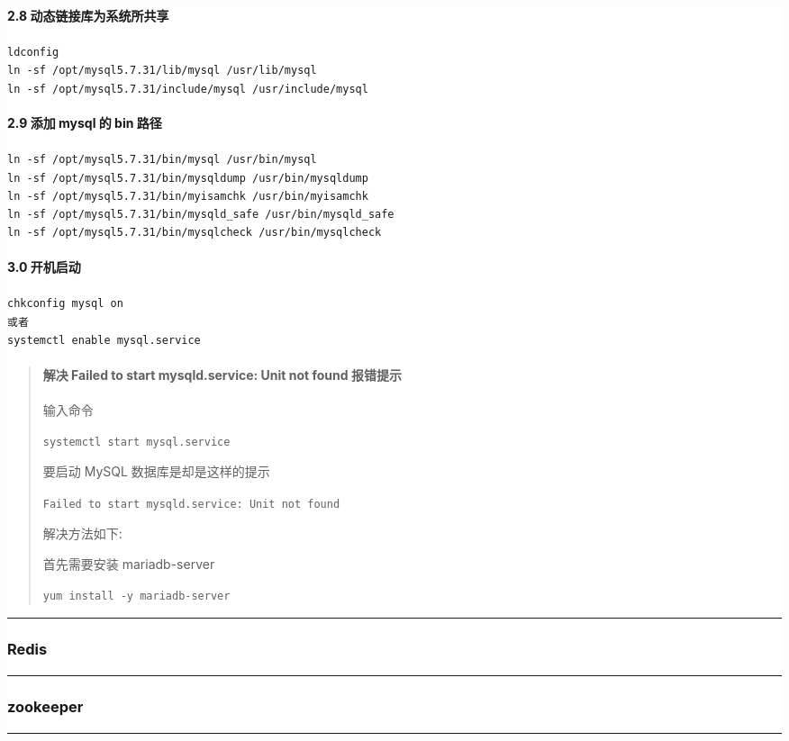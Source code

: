   #### 2.8 动态链接库为系统所共享

  ```shell
  ldconfig
  ln -sf /opt/mysql5.7.31/lib/mysql /usr/lib/mysql
  ln -sf /opt/mysql5.7.31/include/mysql /usr/include/mysql

  ```

  #### 2.9 添加 mysql 的 bin 路径

  ```shell
  ln -sf /opt/mysql5.7.31/bin/mysql /usr/bin/mysql
  ln -sf /opt/mysql5.7.31/bin/mysqldump /usr/bin/mysqldump
  ln -sf /opt/mysql5.7.31/bin/myisamchk /usr/bin/myisamchk
  ln -sf /opt/mysql5.7.31/bin/mysqld_safe /usr/bin/mysqld_safe
  ln -sf /opt/mysql5.7.31/bin/mysqlcheck /usr/bin/mysqlcheck

  ```

  #### 3.0 开机启动

  ```shell
  chkconfig mysql on
  或者
  systemctl enable mysql.service

  ```

  > #### 解决 Failed to start mysqld.service: Unit not found 报错提示
  >
  > 输入命令
  >
  > `systemctl start mysql.service`
  >
  > 要启动 MySQL 数据库是却是这样的提示
  >
  > `Failed to start mysqld.service: Unit not found`
  >
  > 解决方法如下:
  >
  > 首先需要安装 mariadb-server
  >
  > `yum install -y mariadb-server`

---

### Redis

---

### zookeeper

---
